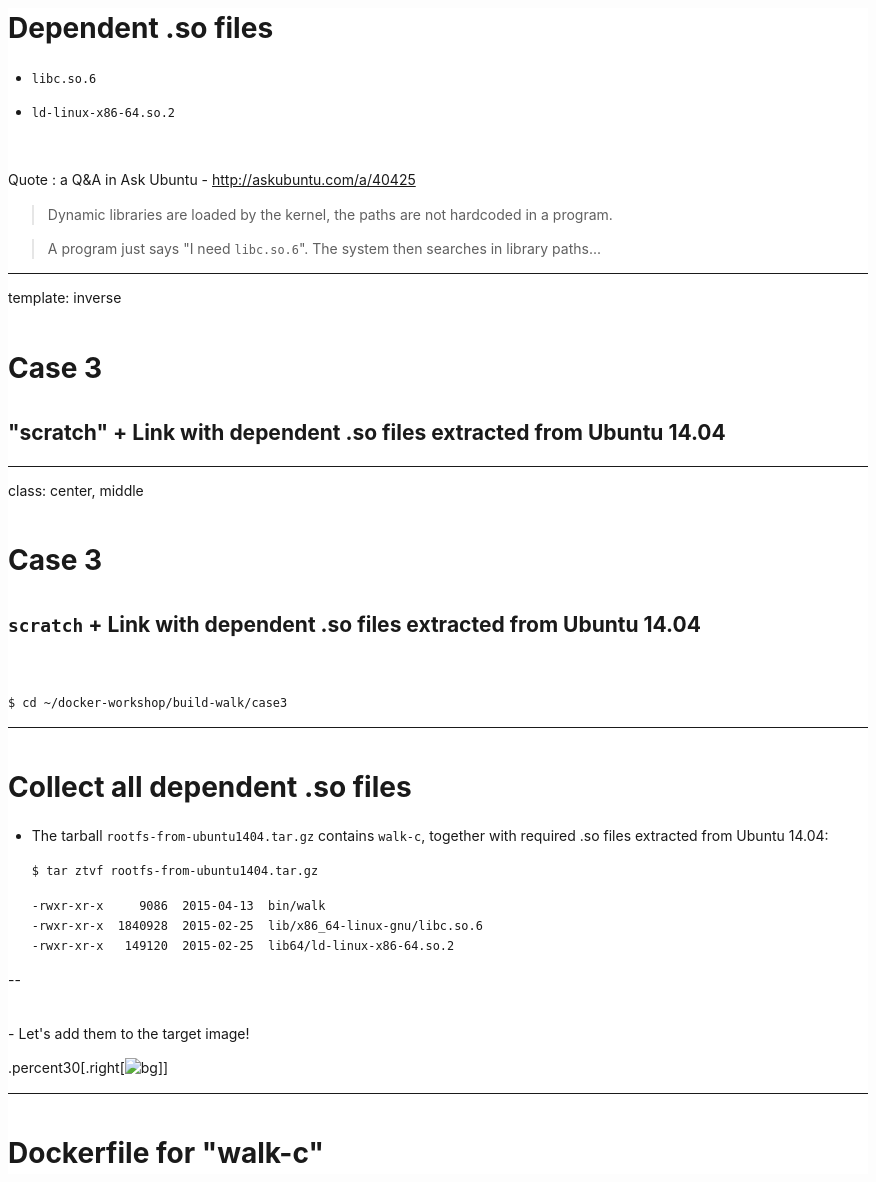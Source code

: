 
# Dependent .so files

- `libc.so.6`

- `ld-linux-x86-64.so.2`

<br/>

Quote : a Q&A in Ask Ubuntu - http://askubuntu.com/a/40425

> Dynamic libraries are loaded by the kernel, the paths are not hardcoded in a program.

> A program just says "I need `libc.so.6`". The system then searches in library paths...

---



template: inverse

# Case 3
## "scratch" + Link with dependent .so files extracted from Ubuntu 14.04

---

class: center, middle

# Case 3
## `scratch` + Link with dependent .so files extracted from Ubuntu 14.04

<br/>

```$ cd ~/docker-workshop/build-walk/case3```

---

# Collect all dependent .so files

- The tarball `rootfs-from-ubuntu1404.tar.gz` contains `walk-c`, together with required .so files extracted from Ubuntu 14.04:

    ```bash
    $ tar ztvf rootfs-from-ubuntu1404.tar.gz
    ```
    ```
    -rwxr-xr-x     9086  2015-04-13  bin/walk
    -rwxr-xr-x  1840928  2015-02-25  lib/x86_64-linux-gnu/libc.so.6
    -rwxr-xr-x   149120  2015-02-25  lib64/ld-linux-x86-64.so.2
    ```

--

<br/>
- Let's add them to the target image!

.percent30[.right[![bg](img/cook-vector.jpg)]]

---

# Dockerfile for "walk-c"

```